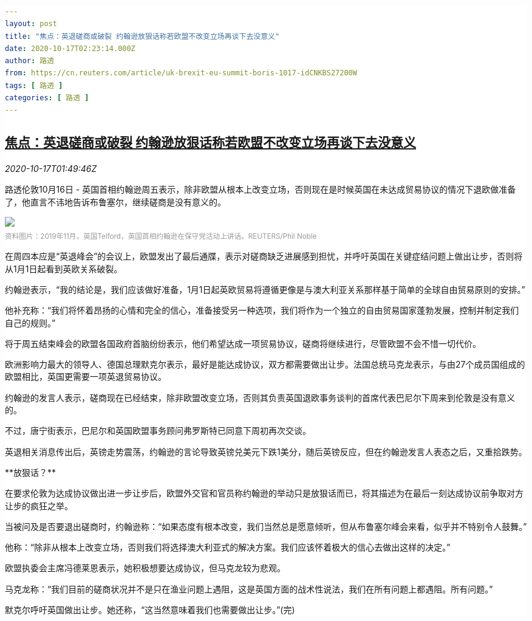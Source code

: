 ```yaml
---
layout: post
title: "焦点：英退磋商或破裂 约翰逊放狠话称若欧盟不改变立场再谈下去没意义"
date: 2020-10-17T02:23:14.000Z
author: 路透
from: https://cn.reuters.com/article/uk-brexit-eu-summit-boris-1017-idCNKBS27200W
tags: [ 路透 ]
categories: [ 路透 ]
---
```


[焦点：英退磋商或破裂 约翰逊放狠话称若欧盟不改变立场再谈下去没意义](https://cn.reuters.com/article/uk-brexit-eu-summit-boris-1017-idCNKBS27200W)
------

<div>
<div><i>2020-10-17T01:49:46Z</i></div><p>路透伦敦10月16日 - 英国首相约翰逊周五表示，除非欧盟从根本上改变立场，否则现在是时候英国在未达成贸易协议的情况下退欧做准备了，他直言不讳地告诉布鲁塞尔，继续磋商是没有意义的。</p><img src="https://static.reuters.com/resources/r/?m=02&d=20201017&t=2&i=1537821799&r=LYNXMPEG9G020" width="100%"><div><small style="color: #999;">资料图片：2019年11月，英国Telford，英国首相约翰逊在保守党活动上讲话。REUTERS/Phil Noble</small></div><p>在周四本应是“英退峰会”的会议上，欧盟发出了最后通牒，表示对磋商缺乏进展感到担忧，并呼吁英国在关键症结问题上做出让步，否则将从1月1日起看到英欧关系破裂。</p><p>约翰逊表示，“我的结论是，我们应该做好准备，1月1日起英欧贸易将遵循更像是与澳大利亚关系那样基于简单的全球自由贸易原则的安排。”</p><p>他补充称：“我们将怀着昂扬的心情和完全的信心，准备接受另一种选项，我们将作为一个独立的自由贸易国家蓬勃发展，控制并制定我们自己的规则。”</p><p>将于周五结束峰会的欧盟各国政府首脑纷纷表示，他们希望达成一项贸易协议，磋商将继续进行，尽管欧盟不会不惜一切代价。</p><p>欧洲影响力最大的领导人、德国总理默克尔表示，最好是能达成协议，双方都需要做出让步。法国总统马克龙表示，与由27个成员国组成的欧盟相比，英国更需要一项英退贸易协议。</p><p>约翰逊的发言人表示，磋商现在已经结束，除非欧盟改变立场，否则其负责英国退欧事务谈判的首席代表巴尼尔下周来到伦敦是没有意义的。</p><p>不过，唐宁街表示，巴尼尔和英国欧盟事务顾问弗罗斯特已同意下周初再次交谈。</p><p>英退相关消息传出后，英镑走势震荡，约翰逊的言论导致英镑兑美元下跌1美分，随后英镑反应，但在约翰逊发言人表态之后，又重拾跌势。</p><p>**放狠话？**</p><p>在要求伦敦为达成协议做出进一步让步后，欧盟外交官和官员称约翰逊的举动只是放狠话而已，将其描述为在最后一刻达成协议前争取对方让步的疯狂之举。</p><p>当被问及是否要退出磋商时，约翰逊称：“如果态度有根本改变，我们当然总是愿意倾听，但从布鲁塞尔峰会来看，似乎并不特别令人鼓舞。”</p><p>他称：“除非从根本上改变立场，否则我们将选择澳大利亚式的解决方案。我们应该怀着极大的信心去做出这样的决定。”</p><p>欧盟执委会主席冯德莱恩表示，她积极想要达成协议，但马克龙较为悲观。</p><p>马克龙称：“我们目前的磋商状况并不是只在渔业问题上遇阻，这是英国方面的战术性说法，我们在所有问题上都遇阻。所有问题。”</p><p>默克尔呼吁英国做出让步。她还称，“这当然意味着我们也需要做出让步。”(完)</p>
</div>
